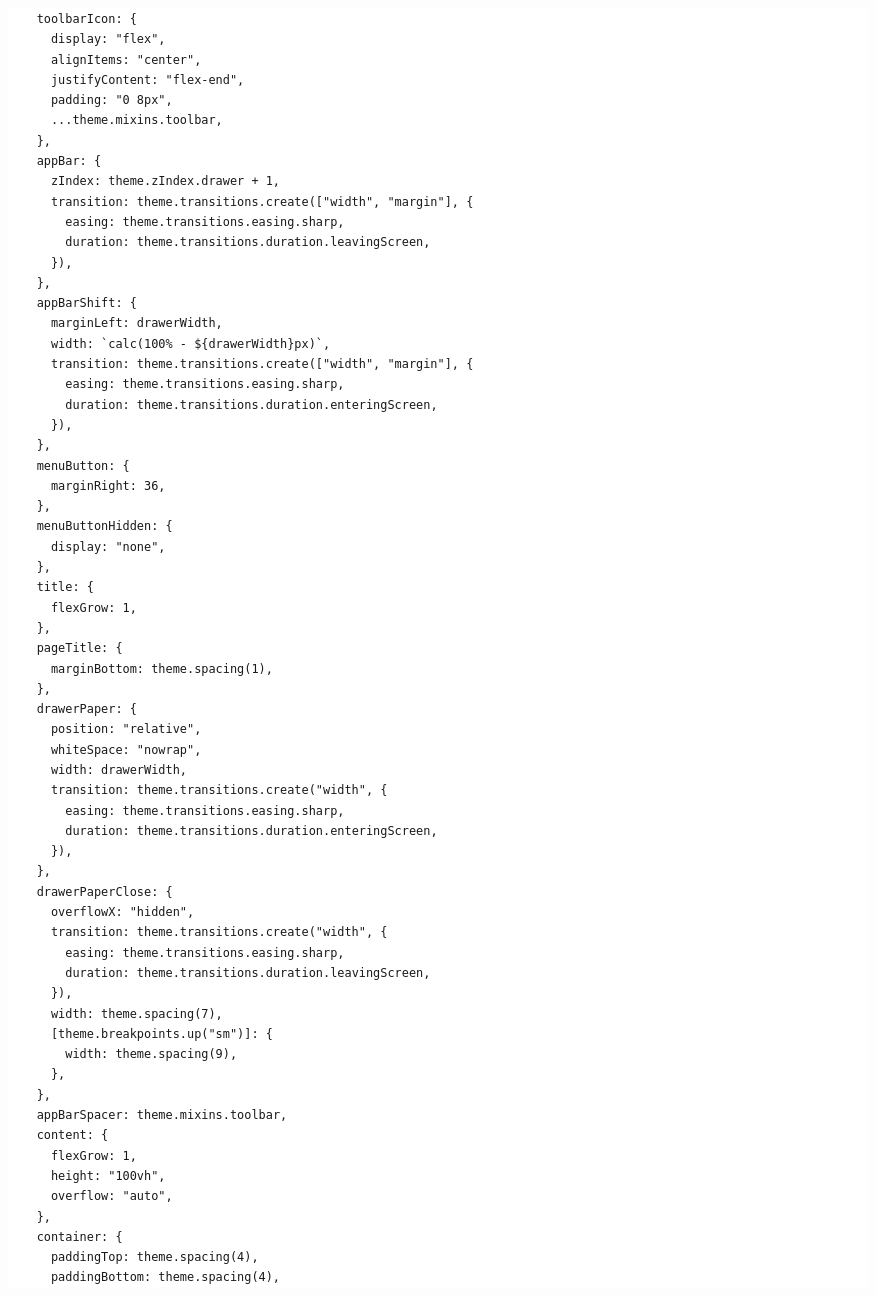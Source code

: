   ```tsx
      toolbarIcon: {
        display: "flex",
        alignItems: "center",
        justifyContent: "flex-end",
        padding: "0 8px",
        ...theme.mixins.toolbar,
      },
      appBar: {
        zIndex: theme.zIndex.drawer + 1,
        transition: theme.transitions.create(["width", "margin"], {
          easing: theme.transitions.easing.sharp,
          duration: theme.transitions.duration.leavingScreen,
        }),
      },
      appBarShift: {
        marginLeft: drawerWidth,
        width: `calc(100% - ${drawerWidth}px)`,
        transition: theme.transitions.create(["width", "margin"], {
          easing: theme.transitions.easing.sharp,
          duration: theme.transitions.duration.enteringScreen,
        }),
      },
      menuButton: {
        marginRight: 36,
      },
      menuButtonHidden: {
        display: "none",
      },
      title: {
        flexGrow: 1,
      },
      pageTitle: {
        marginBottom: theme.spacing(1),
      },
      drawerPaper: {
        position: "relative",
        whiteSpace: "nowrap",
        width: drawerWidth,
        transition: theme.transitions.create("width", {
          easing: theme.transitions.easing.sharp,
          duration: theme.transitions.duration.enteringScreen,
        }),
      },
      drawerPaperClose: {
        overflowX: "hidden",
        transition: theme.transitions.create("width", {
          easing: theme.transitions.easing.sharp,
          duration: theme.transitions.duration.leavingScreen,
        }),
        width: theme.spacing(7),
        [theme.breakpoints.up("sm")]: {
          width: theme.spacing(9),
        },
      },
      appBarSpacer: theme.mixins.toolbar,
      content: {
        flexGrow: 1,
        height: "100vh",
        overflow: "auto",
      },
      container: {
        paddingTop: theme.spacing(4),
        paddingBottom: theme.spacing(4),
  ```